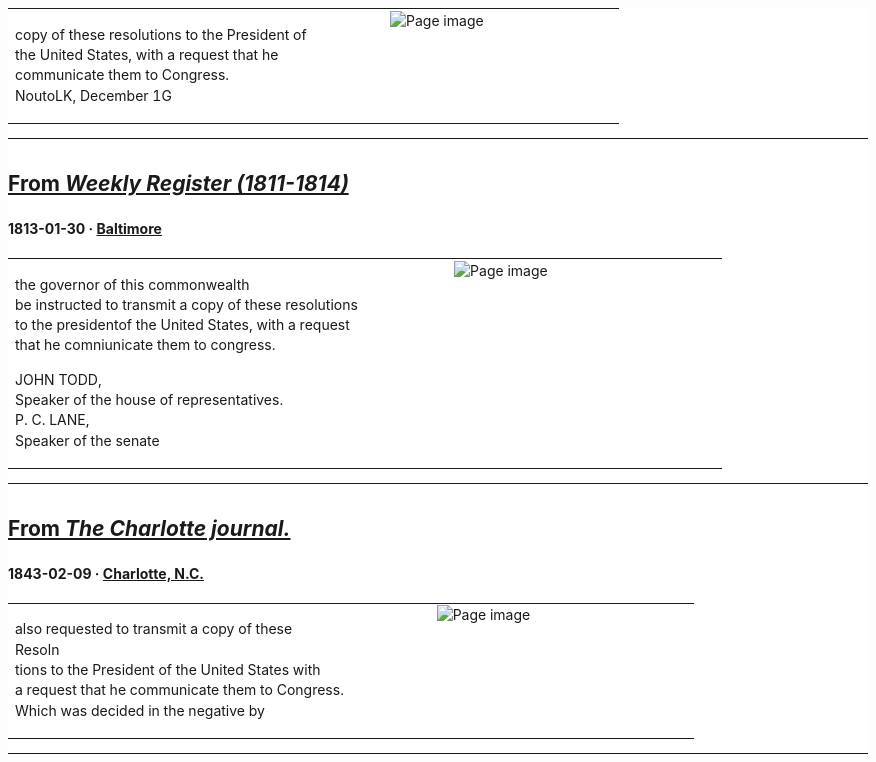 <table style="width: 100%;"><tr><td style="width: 50%">

  
copy of these resolutions to the President of  
the United States, with a request that he  
communicate them to Congress.  
NoutoLK, December 1G
</td><td style="width: 50%; max-height: 75%; margin: auto; display: block;">
<img alt="Page image" src="https://tile.loc.gov/image-services/iiif/service:ndnp:vi:batch_vi_otters_ver02:data:sn84024710:0041418425A:1812122101:0329/pct:76.00916622598272,34.949374627754615,16.59321934308714,2.7317847925352394/!600,600/0/default.jpg"/>
</td>
</tr></table>

---

## [From _Weekly Register (1811-1814)_](https://archive.org/details/sim_niles-national-register_1813-01-30_3_74/page/n7/mode/1up?view=theater)

#### 1813-01-30 &middot; [Baltimore](http://dbpedia.org/resource/Baltimore)

<table style="width: 100%;"><tr><td style="width: 50%">

the governor of this commonwealth  
be instructed to transmit a copy of these resolutions  
to the presidentof the United States, with a request  
that he comniunicate them to congress.  
  
JOHN TODD,  
Speaker of the house of representatives.  
P. C. LANE,  
Speaker of the senate
</td><td style="width: 50%; max-height: 75%; margin: auto; display: block;">
<img alt="Page image" src="https://iiif.archive.org/image/iiif/2/sim_niles-national-register_1813-01-30_3_74%2Fsim_niles-national-register_1813-01-30_3_74_jp2.zip%2Fsim_niles-national-register_1813-01-30_3_74_jp2%2Fsim_niles-national-register_1813-01-30_3_74_0007.jp2/pct:12.65172735760971,15.730500582072176,37.95518207282913,8.454598370197905/600,/0/default.jpg"/>
</td>
</tr></table>

---

## [From _The Charlotte journal._](https://www.loc.gov/resource/sn84020716/1843-02-09/ed-1/?sp=1)

#### 1843-02-09 &middot; [Charlotte, N.C.](http://dbpedia.org/resource/Charlotte%2C_North_Carolina)

<table style="width: 100%;"><tr><td style="width: 50%">

  
also requested to transmit a copy of these Resoln­  
tions to the President of the United States with  
a request that he communicate them to Congress.  
Which was decided in the negative by 
</td><td style="width: 50%; max-height: 75%; margin: auto; display: block;">
<img alt="Page image" src="https://tile.loc.gov/image-services/iiif/service:ndnp:ncu:batch_ncu_chestnut_ver01:data:sn84020716:0041566770A:1843020901:0237/pct:78.2039911308204,47.17971141233056,14.722838137472284,2.1279696837195745/!600,600/0/default.jpg"/>
</td>
</tr></table>

---